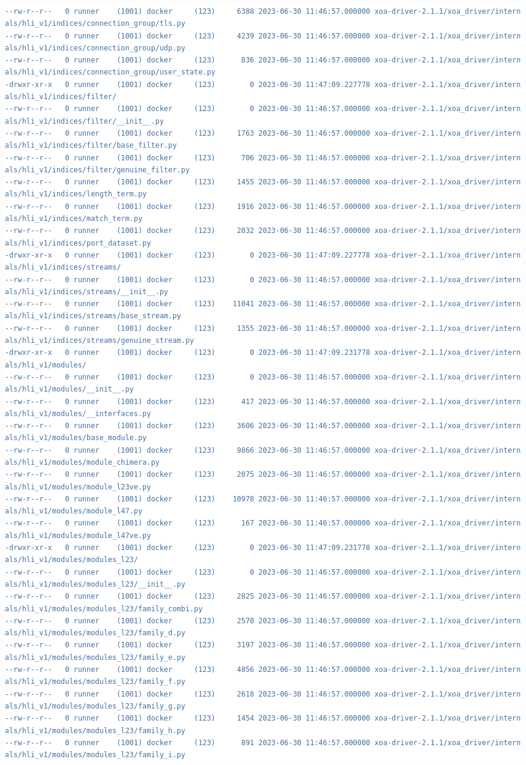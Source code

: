 ```diff
--rw-r--r--   0 runner    (1001) docker     (123)     6388 2023-06-30 11:46:57.000000 xoa-driver-2.1.1/xoa_driver/internals/hli_v1/indices/connection_group/tls.py
--rw-r--r--   0 runner    (1001) docker     (123)     4239 2023-06-30 11:46:57.000000 xoa-driver-2.1.1/xoa_driver/internals/hli_v1/indices/connection_group/udp.py
--rw-r--r--   0 runner    (1001) docker     (123)      836 2023-06-30 11:46:57.000000 xoa-driver-2.1.1/xoa_driver/internals/hli_v1/indices/connection_group/user_state.py
-drwxr-xr-x   0 runner    (1001) docker     (123)        0 2023-06-30 11:47:09.227778 xoa-driver-2.1.1/xoa_driver/internals/hli_v1/indices/filter/
--rw-r--r--   0 runner    (1001) docker     (123)        0 2023-06-30 11:46:57.000000 xoa-driver-2.1.1/xoa_driver/internals/hli_v1/indices/filter/__init__.py
--rw-r--r--   0 runner    (1001) docker     (123)     1763 2023-06-30 11:46:57.000000 xoa-driver-2.1.1/xoa_driver/internals/hli_v1/indices/filter/base_filter.py
--rw-r--r--   0 runner    (1001) docker     (123)      706 2023-06-30 11:46:57.000000 xoa-driver-2.1.1/xoa_driver/internals/hli_v1/indices/filter/genuine_filter.py
--rw-r--r--   0 runner    (1001) docker     (123)     1455 2023-06-30 11:46:57.000000 xoa-driver-2.1.1/xoa_driver/internals/hli_v1/indices/length_term.py
--rw-r--r--   0 runner    (1001) docker     (123)     1916 2023-06-30 11:46:57.000000 xoa-driver-2.1.1/xoa_driver/internals/hli_v1/indices/match_term.py
--rw-r--r--   0 runner    (1001) docker     (123)     2032 2023-06-30 11:46:57.000000 xoa-driver-2.1.1/xoa_driver/internals/hli_v1/indices/port_dataset.py
-drwxr-xr-x   0 runner    (1001) docker     (123)        0 2023-06-30 11:47:09.227778 xoa-driver-2.1.1/xoa_driver/internals/hli_v1/indices/streams/
--rw-r--r--   0 runner    (1001) docker     (123)        0 2023-06-30 11:46:57.000000 xoa-driver-2.1.1/xoa_driver/internals/hli_v1/indices/streams/__init__.py
--rw-r--r--   0 runner    (1001) docker     (123)    11041 2023-06-30 11:46:57.000000 xoa-driver-2.1.1/xoa_driver/internals/hli_v1/indices/streams/base_stream.py
--rw-r--r--   0 runner    (1001) docker     (123)     1355 2023-06-30 11:46:57.000000 xoa-driver-2.1.1/xoa_driver/internals/hli_v1/indices/streams/genuine_stream.py
-drwxr-xr-x   0 runner    (1001) docker     (123)        0 2023-06-30 11:47:09.231778 xoa-driver-2.1.1/xoa_driver/internals/hli_v1/modules/
--rw-r--r--   0 runner    (1001) docker     (123)        0 2023-06-30 11:46:57.000000 xoa-driver-2.1.1/xoa_driver/internals/hli_v1/modules/__init__.py
--rw-r--r--   0 runner    (1001) docker     (123)      417 2023-06-30 11:46:57.000000 xoa-driver-2.1.1/xoa_driver/internals/hli_v1/modules/__interfaces.py
--rw-r--r--   0 runner    (1001) docker     (123)     3606 2023-06-30 11:46:57.000000 xoa-driver-2.1.1/xoa_driver/internals/hli_v1/modules/base_module.py
--rw-r--r--   0 runner    (1001) docker     (123)     9866 2023-06-30 11:46:57.000000 xoa-driver-2.1.1/xoa_driver/internals/hli_v1/modules/module_chimera.py
--rw-r--r--   0 runner    (1001) docker     (123)     2075 2023-06-30 11:46:57.000000 xoa-driver-2.1.1/xoa_driver/internals/hli_v1/modules/module_l23ve.py
--rw-r--r--   0 runner    (1001) docker     (123)    10978 2023-06-30 11:46:57.000000 xoa-driver-2.1.1/xoa_driver/internals/hli_v1/modules/module_l47.py
--rw-r--r--   0 runner    (1001) docker     (123)      167 2023-06-30 11:46:57.000000 xoa-driver-2.1.1/xoa_driver/internals/hli_v1/modules/module_l47ve.py
-drwxr-xr-x   0 runner    (1001) docker     (123)        0 2023-06-30 11:47:09.231778 xoa-driver-2.1.1/xoa_driver/internals/hli_v1/modules/modules_l23/
--rw-r--r--   0 runner    (1001) docker     (123)        0 2023-06-30 11:46:57.000000 xoa-driver-2.1.1/xoa_driver/internals/hli_v1/modules/modules_l23/__init__.py
--rw-r--r--   0 runner    (1001) docker     (123)     2825 2023-06-30 11:46:57.000000 xoa-driver-2.1.1/xoa_driver/internals/hli_v1/modules/modules_l23/family_combi.py
--rw-r--r--   0 runner    (1001) docker     (123)     2570 2023-06-30 11:46:57.000000 xoa-driver-2.1.1/xoa_driver/internals/hli_v1/modules/modules_l23/family_d.py
--rw-r--r--   0 runner    (1001) docker     (123)     3197 2023-06-30 11:46:57.000000 xoa-driver-2.1.1/xoa_driver/internals/hli_v1/modules/modules_l23/family_e.py
--rw-r--r--   0 runner    (1001) docker     (123)     4856 2023-06-30 11:46:57.000000 xoa-driver-2.1.1/xoa_driver/internals/hli_v1/modules/modules_l23/family_f.py
--rw-r--r--   0 runner    (1001) docker     (123)     2618 2023-06-30 11:46:57.000000 xoa-driver-2.1.1/xoa_driver/internals/hli_v1/modules/modules_l23/family_g.py
--rw-r--r--   0 runner    (1001) docker     (123)     1454 2023-06-30 11:46:57.000000 xoa-driver-2.1.1/xoa_driver/internals/hli_v1/modules/modules_l23/family_h.py
--rw-r--r--   0 runner    (1001) docker     (123)      891 2023-06-30 11:46:57.000000 xoa-driver-2.1.1/xoa_driver/internals/hli_v1/modules/modules_l23/family_i.py
```